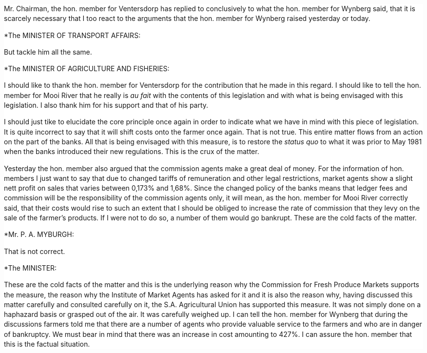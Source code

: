<p>Mr. Chairman, the hon. member for Ventersdorp has replied to conclusively to what the hon. member for Wynberg said, that it is scarcely necessary that I too react to the arguments that the hon. member for Wynberg raised yesterday or today.</p>

</speech>

<speech by="#minister_of_transport_affairs">

<from>*The <person refersTo="hansard_za">MINISTER OF TRANSPORT AFFAIRS</person>:</from>

<p>But tackle him all the same.</p>

</speech>

<speech by="#minister_of_agriculture_and_fisheries">

<from>*The <person refersTo="hansard_za">MINISTER OF AGRICULTURE AND FISHERIES</person>:</from>

<p>I should like to thank the hon. member for Ventersdorp for the contribution that he made in this regard. I should like to tell the hon. member for Mooi River that he really is <i>au fait</i> with the contents of this legislation and with what is being envisaged with this legislation. I also thank him for his support and that of his party.</p>

<p>I should just tike to elucidate the core principle once again in order to indicate what we have in mind with this piece of legislation. It is quite incorrect to say that it will shift costs onto the farmer once again. That is not true. This entire matter flows from an action on the part of the banks. All that is being envisaged with this measure, is <span class="col_711-712" refersTo="page_0380"/>to restore the <i>status quo</i> to what it was prior to May 1981 when the banks introduced their new regulations. This is the crux of the matter.</p>

<p>Yesterday the hon. member also argued that the commission agents make a great deal of money. For the information of hon. members I just want to say that due to changed tariffs of remuneration and other legal restrictions, market agents show a slight nett profit on sales that varies between 0,173% and 1,68%. Since the changed policy of the banks means that ledger fees and commission will be the responsibility of the commission agents only, it will mean, as the hon. member for Mooi River correctly said, that their costs would rise to such an extent that I should be obliged to increase the rate of commission that they levy on the sale of the farmer&#x2019;s products. If I were not to do so, a number of them would go bankrupt. These are the cold facts of the matter.</p>

</speech>

<speech by="#myburgh">

<from>*Mr. <person refersTo="hansard_za">P. A. MYBURGH</person>:</from>

<p>That is not correct.</p>

</speech>

<speech by="#minister">

<from>*The <person refersTo="hansard_za">MINISTER</person>:</from>

<p>These are the cold facts of the matter and this is the underlying reason why the Commission for Fresh Produce Markets supports the measure, the reason why the Institute of Market Agents has asked for it and it is also the reason why, having discussed this matter carefully and consulted carefully on it, the S.A. Agricultural Union has supported this measure. It was not simply done on a haphazard basis or grasped out of the air. It was carefully weighed up. I can tell the hon. member for Wynberg that during the discussions farmers told me that there are a number of agents who provide valuable service to the farmers and who are in danger of bankruptcy. We must bear in mind that there was an increase in cost amounting to 427%. I can assure the hon. member that this is the factual situation.</p>
